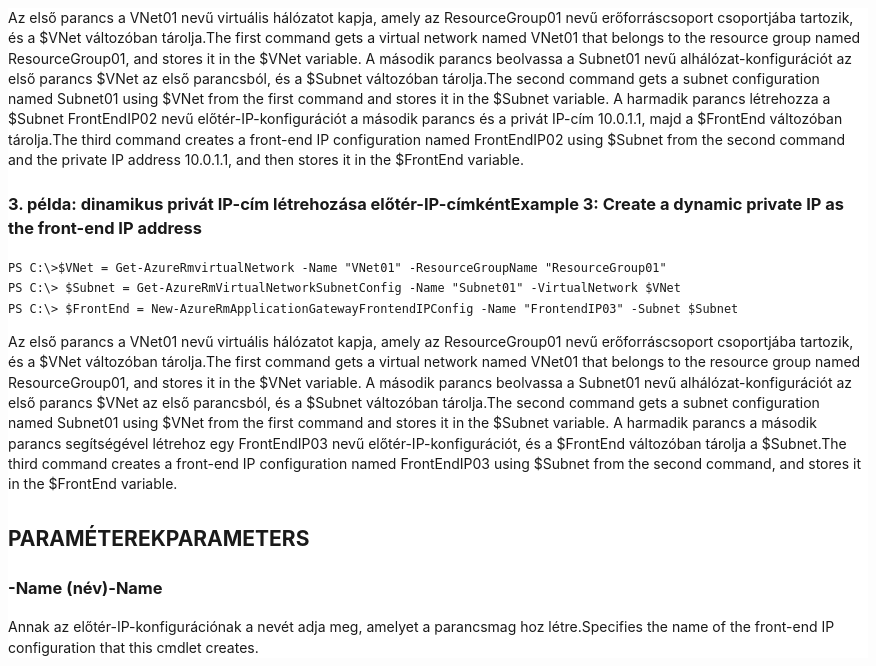 <span data-ttu-id="7daa5-118">Az első parancs a VNet01 nevű virtuális hálózatot kapja, amely az ResourceGroup01 nevű erőforráscsoport csoportjába tartozik, és a $VNet változóban tárolja.</span><span class="sxs-lookup"><span data-stu-id="7daa5-118">The first command gets a virtual network named VNet01 that belongs to the resource group named ResourceGroup01, and stores it in the $VNet variable.</span></span>
<span data-ttu-id="7daa5-119">A második parancs beolvassa a Subnet01 nevű alhálózat-konfigurációt az első parancs $VNet az első parancsból, és a $Subnet változóban tárolja.</span><span class="sxs-lookup"><span data-stu-id="7daa5-119">The second command gets a subnet configuration named Subnet01 using $VNet from the first command and stores it in the $Subnet variable.</span></span>
<span data-ttu-id="7daa5-120">A harmadik parancs létrehozza a $Subnet FrontEndIP02 nevű előtér-IP-konfigurációt a második parancs és a privát IP-cím 10.0.1.1, majd a $FrontEnd változóban tárolja.</span><span class="sxs-lookup"><span data-stu-id="7daa5-120">The third command creates a front-end IP configuration named FrontEndIP02 using $Subnet from the second command and the private IP address 10.0.1.1, and then stores it in the $FrontEnd variable.</span></span>

### <span data-ttu-id="7daa5-121">3. példa: dinamikus privát IP-cím létrehozása előtér-IP-címként</span><span class="sxs-lookup"><span data-stu-id="7daa5-121">Example 3: Create a dynamic private IP as the front-end IP address</span></span>
```
PS C:\>$VNet = Get-AzureRmvirtualNetwork -Name "VNet01" -ResourceGroupName "ResourceGroup01"
PS C:\> $Subnet = Get-AzureRmVirtualNetworkSubnetConfig -Name "Subnet01" -VirtualNetwork $VNet
PS C:\> $FrontEnd = New-AzureRmApplicationGatewayFrontendIPConfig -Name "FrontendIP03" -Subnet $Subnet
```

<span data-ttu-id="7daa5-122">Az első parancs a VNet01 nevű virtuális hálózatot kapja, amely az ResourceGroup01 nevű erőforráscsoport csoportjába tartozik, és a $VNet változóban tárolja.</span><span class="sxs-lookup"><span data-stu-id="7daa5-122">The first command gets a virtual network named VNet01 that belongs to the resource group named ResourceGroup01, and stores it in the $VNet variable.</span></span>
<span data-ttu-id="7daa5-123">A második parancs beolvassa a Subnet01 nevű alhálózat-konfigurációt az első parancs $VNet az első parancsból, és a $Subnet változóban tárolja.</span><span class="sxs-lookup"><span data-stu-id="7daa5-123">The second command gets a subnet configuration named Subnet01 using $VNet from the first command and stores it in the $Subnet variable.</span></span>
<span data-ttu-id="7daa5-124">A harmadik parancs a második parancs segítségével létrehoz egy FrontEndIP03 nevű előtér-IP-konfigurációt, és a $FrontEnd változóban tárolja a $Subnet.</span><span class="sxs-lookup"><span data-stu-id="7daa5-124">The third command creates a front-end IP configuration named FrontEndIP03 using $Subnet from the second command, and stores it in the $FrontEnd variable.</span></span>

## <span data-ttu-id="7daa5-125">PARAMÉTEREK</span><span class="sxs-lookup"><span data-stu-id="7daa5-125">PARAMETERS</span></span>

### <span data-ttu-id="7daa5-126">-Name (név)</span><span class="sxs-lookup"><span data-stu-id="7daa5-126">-Name</span></span>
<span data-ttu-id="7daa5-127">Annak az előtér-IP-konfigurációnak a nevét adja meg, amelyet a parancsmag hoz létre.</span><span class="sxs-lookup"><span data-stu-id="7daa5-127">Specifies the name of the front-end IP configuration that this cmdlet creates.</span></span>
